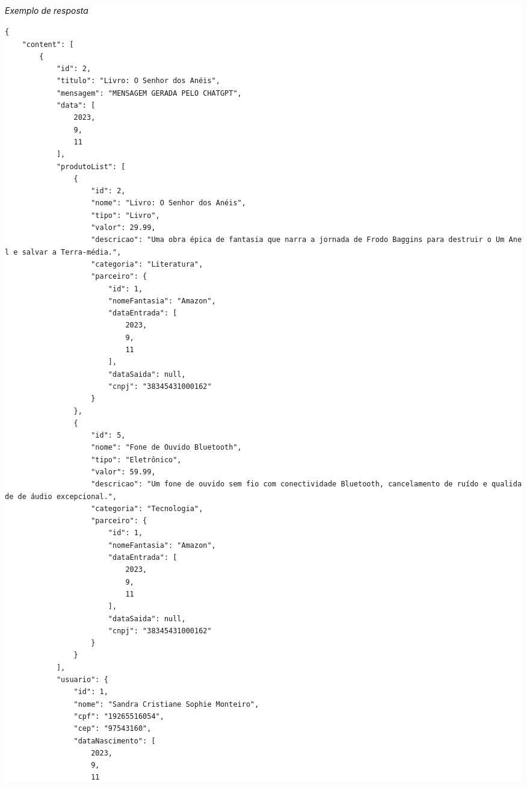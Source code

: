 *Exemplo de resposta*
```
{
	"content": [
		{
			"id": 2,
			"titulo": "Livro: O Senhor dos Anéis",
			"mensagem": "MENSAGEM GERADA PELO CHATGPT",
			"data": [
				2023,
				9,
				11
			],
			"produtoList": [
				{
					"id": 2,
					"nome": "Livro: O Senhor dos Anéis",
					"tipo": "Livro",
					"valor": 29.99,
					"descricao": "Uma obra épica de fantasia que narra a jornada de Frodo Baggins para destruir o Um Anel e salvar a Terra-média.",
					"categoria": "Literatura",
					"parceiro": {
						"id": 1,
						"nomeFantasia": "Amazon",
						"dataEntrada": [
							2023,
							9,
							11
						],
						"dataSaida": null,
						"cnpj": "38345431000162"
					}
				},
				{
					"id": 5,
					"nome": "Fone de Ouvido Bluetooth",
					"tipo": "Eletrônico",
					"valor": 59.99,
					"descricao": "Um fone de ouvido sem fio com conectividade Bluetooth, cancelamento de ruído e qualidade de áudio excepcional.",
					"categoria": "Tecnologia",
					"parceiro": {
						"id": 1,
						"nomeFantasia": "Amazon",
						"dataEntrada": [
							2023,
							9,
							11
						],
						"dataSaida": null,
						"cnpj": "38345431000162"
					}
				}
			],
			"usuario": {
				"id": 1,
				"nome": "Sandra Cristiane Sophie Monteiro",
				"cpf": "19265516054",
				"cep": "97543160",
				"dataNascimento": [
					2023,
					9,
					11
```